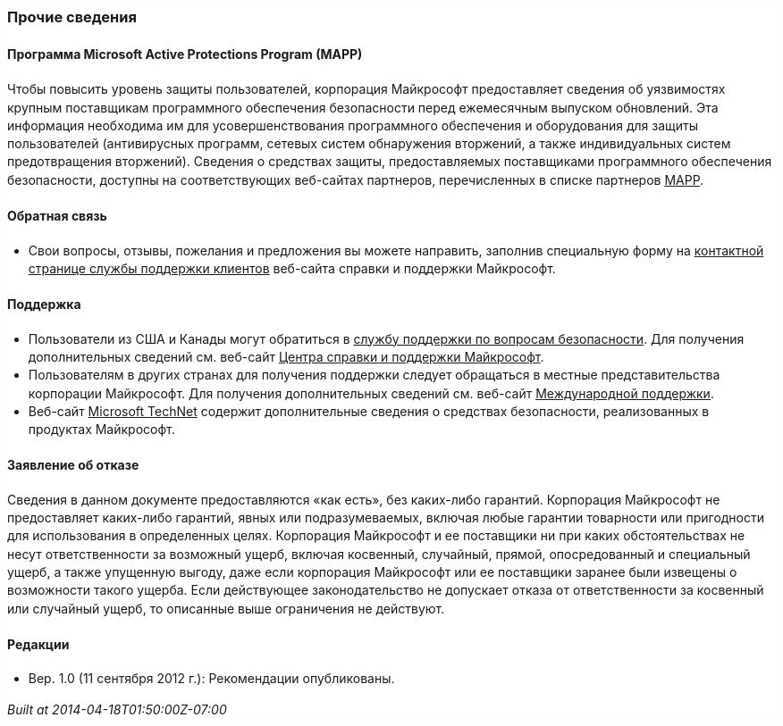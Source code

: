 ### Прочие сведения

#### Программа Microsoft Active Protections Program (MAPP)

Чтобы повысить уровень защиты пользователей, корпорация Майкрософт предоставляет сведения об уязвимостях крупным поставщикам программного обеспечения безопасности перед ежемесячным выпуском обновлений. Эта информация необходима им для усовершенствования программного обеспечения и оборудования для защиты пользователей (антивирусных программ, сетевых систем обнаружения вторжений, а также индивидуальных систем предотвращения вторжений). Сведения о средствах защиты, предоставляемых поставщиками программного обеспечения безопасности, доступны на соответствующих веб-сайтах партнеров, перечисленных в списке партнеров [MAPP](http://go.microsoft.com/fwlink/?linkid=215201).

#### Обратная связь

-   Свои вопросы, отзывы, пожелания и предложения вы можете направить, заполнив специальную форму на [контактной странице службы поддержки клиентов](http://support.microsoft.com/kb/?scid=sw;en;1257&showpage=1&ws=technet&sd=tech) веб-сайта справки и поддержки Майкрософт.

#### Поддержка

-   Пользователи из США и Канады могут обратиться в [службу поддержки по вопросам безопасности](http://go.microsoft.com/fwlink/?linkid=21131). Для получения дополнительных сведений см. веб-сайт [Центра справки и поддержки Майкрософт](http://support.microsoft.com/).
-   Пользователям в других странах для получения поддержки следует обращаться в местные представительства корпорации Майкрософт. Для получения дополнительных сведений см. веб-сайт [Международной поддержки](http://go.microsoft.com/fwlink/?linkid=21155).
-   Веб-сайт [Microsoft TechNet](http://go.microsoft.com/fwlink/?linkid=21132) содержит дополнительные сведения о средствах безопасности, реализованных в продуктах Майкрософт.

#### Заявление об отказе

Сведения в данном документе предоставляются «как есть», без каких-либо гарантий. Корпорация Майкрософт не предоставляет каких-либо гарантий, явных или подразумеваемых, включая любые гарантии товарности или пригодности для использования в определенных целях. Корпорация Майкрософт и ее поставщики ни при каких обстоятельствах не несут ответственности за возможный ущерб, включая косвенный, случайный, прямой, опосредованный и специальный ущерб, а также упущенную выгоду, даже если корпорация Майкрософт или ее поставщики заранее были извещены о возможности такого ущерба. Если действующее законодательство не допускает отказа от ответственности за косвенный или случайный ущерб, то описанные выше ограничения не действуют.

#### Редакции

-   Вер. 1.0 (11 сентября 2012 г.): Рекомендации опубликованы.

*Built at 2014-04-18T01:50:00Z-07:00*
